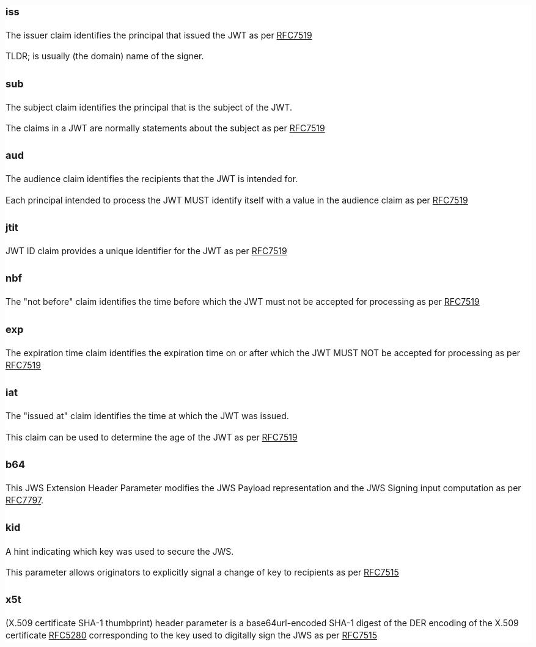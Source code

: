 ### iss
The issuer claim identifies the principal that issued the JWT as per [RFC7519](https://www.rfc-editor.org/rfc/rfc7519#section-4.1.1)

TLDR; is usually (the domain) name of the signer.

### sub
The subject claim identifies the principal that is the subject of the JWT.

The claims in a JWT are normally statements about the subject as per [RFC7519](https://www.rfc-editor.org/rfc/rfc7519#section-4.1.2)

### aud
The audience claim identifies the recipients that the JWT is intended for.

Each principal intended to process the JWT MUST identify itself with a value in the audience claim as per [RFC7519](https://www.rfc-editor.org/rfc/rfc7519#section-4.1.3)

### jtit
JWT ID claim provides a unique identifier for the JWT as per [RFC7519](https://www.rfc-editor.org/rfc/rfc7519#section-4.1.7)

### nbf
The "not before" claim identifies the time before which the JWT must not be accepted for processing as per [RFC7519](https://www.rfc-editor.org/rfc/rfc7519#section-4.1.5)

### exp
The expiration time claim identifies the expiration time on or after which the JWT MUST NOT be accepted for processing as per [RFC7519](https://www.rfc-editor.org/rfc/rfc7519#section-4.1.4)

### iat
The "issued at" claim identifies the time at which the JWT was issued.  

This claim can be used to determine the age of the JWT as per [RFC7519](https://www.rfc-editor.org/rfc/rfc7519#section-4.1.6)
 
### b64
This JWS Extension Header Parameter modifies the JWS Payload representation and the JWS Signing input computation as per [RFC7797](https://www.rfc-editor.org/rfc/rfc7797).

### kid
A hint indicating which key was used to secure the JWS. 

This parameter allows originators to explicitly signal a change of key to recipients as per [RFC7515](https://www.rfc-editor.org/rfc/rfc7515#section-4.1.4)

### x5t
(X.509 certificate SHA-1 thumbprint) header parameter is a base64url-encoded SHA-1 digest of the DER encoding of the X.509 certificate [RFC5280](https://www.rfc-editor.org/rfc/rfc5280) corresponding to the key used to digitally sign the JWS as per [RFC7515](https://www.rfc-editor.org/rfc/rfc7515#section-4.1.7)
